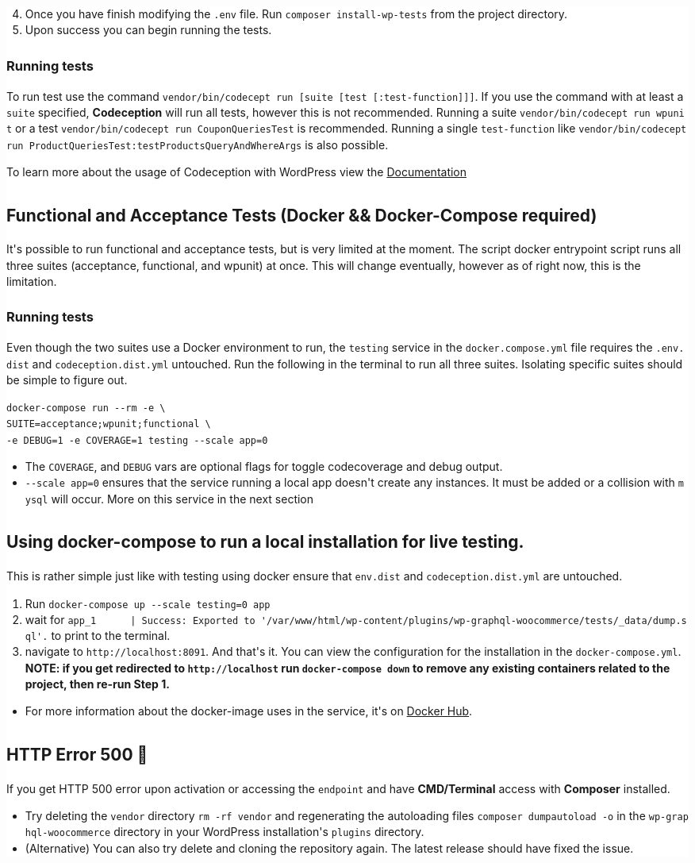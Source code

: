 
4. Once you have finish modifying the `.env` file. Run `composer install-wp-tests` from the project directory.
5. Upon success you can begin running the tests.

### Running tests
To run test use the command `vendor/bin/codecept run [suite [test [:test-function]]]`.
If you use the command with at least a `suite` specified, **Codeception** will run all tests, however this is not recommended. Running a suite `vendor/bin/codecept run wpunit` or a test `vendor/bin/codecept run CouponQueriesTest` is recommended. Running a single `test-function` like `vendor/bin/codecept run ProductQueriesTest:testProductsQueryAndWhereArgs` is also possible.

To learn more about the usage of Codeception with WordPress view the [Documentation](https://codeception.com/for/wordpress)  

## Functional and Acceptance Tests (Docker && Docker-Compose required)
It's possible to run functional and acceptance tests, but is very limited at the moment. The script docker entrypoint script runs all three suites (acceptance, functional, and wpunit) at once. This will change eventually, however as of right now, this is the limitation.

### Running tests
Even though the two suites use a Docker environment to run, the `testing` service in the `docker.compose.yml` file requires the `.env.dist` and `codeception.dist.yml` untouched.
Run the following in the terminal to run all three suites. Isolating specific suites should be simple to figure out.
```
docker-compose run --rm -e \
SUITE=acceptance;wpunit;functional \
-e DEBUG=1 -e COVERAGE=1 testing --scale app=0
```
- The `COVERAGE`, and `DEBUG` vars are optional flags for toggle codecoverage and debug output.
- `--scale app=0` ensures that the service running a local app doesn't create any instances. It must be added or a collision with `mysql` will occur. More on this service in the next section

## Using docker-compose to run a local installation for live testing.
This is rather simple just like with testing using docker ensure that `env.dist` and `codeception.dist.yml` are untouched.
1. Run `docker-compose up --scale testing=0 app`
2. wait for `app_1      | Success: Exported to '/var/www/html/wp-content/plugins/wp-graphql-woocommerce/tests/_data/dump.sql'.` to print to the terminal.
3. navigate to `http://localhost:8091`. And that's it.
You can view the configuration for the installation in the `docker-compose.yml`.
**NOTE: if you get redirected to `http://localhost` run `docker-compose down` to remove any existing containers related to the project, then re-run Step 1.**
- For more information about the docker-image uses in the service, it's on [Docker Hub](https://hub.docker.com/r/kidunot89/woographql-app). 


## HTTP Error 500 :construction: 
If you get HTTP 500 error upon activation or accessing the `endpoint` and have **CMD/Terminal** access with **Composer** installed. 
- Try deleting the `vendor` directory `rm -rf vendor` and regenerating the autoloading files `composer dumpautoload -o` in the `wp-graphql-woocommerce` directory in your WordPress installation's `plugins` directory.
- (Alternative) You can also try delete and cloning the repository again. The latest release should have fixed the issue.

